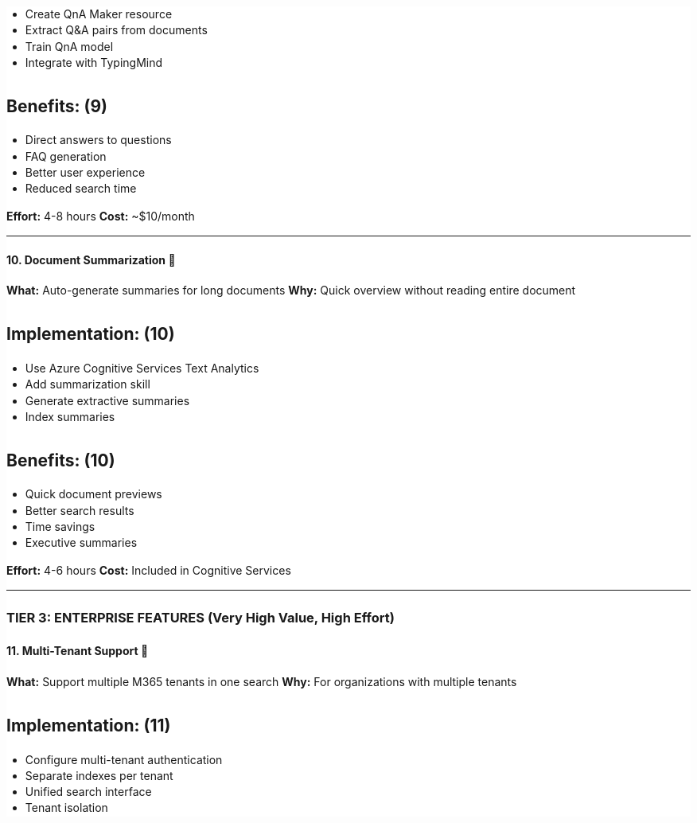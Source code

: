 - Create QnA Maker resource
- Extract Q&A pairs from documents
- Train QnA model
- Integrate with TypingMind

## Benefits: (9)

- Direct answers to questions
- FAQ generation
- Better user experience
- Reduced search time

**Effort:** 4-8 hours
**Cost:** ~$10/month

---

#### 10. **Document Summarization** 📝

**What:** Auto-generate summaries for long documents
**Why:** Quick overview without reading entire document

## Implementation: (10)

- Use Azure Cognitive Services Text Analytics
- Add summarization skill
- Generate extractive summaries
- Index summaries

## Benefits: (10)

- Quick document previews
- Better search results
- Time savings
- Executive summaries

**Effort:** 4-6 hours
**Cost:** Included in Cognitive Services

---

### **TIER 3: ENTERPRISE FEATURES (Very High Value, High Effort)**

#### 11. **Multi-Tenant Support** 🏢

**What:** Support multiple M365 tenants in one search
**Why:** For organizations with multiple tenants

## Implementation: (11)

- Configure multi-tenant authentication
- Separate indexes per tenant
- Unified search interface
- Tenant isolation
